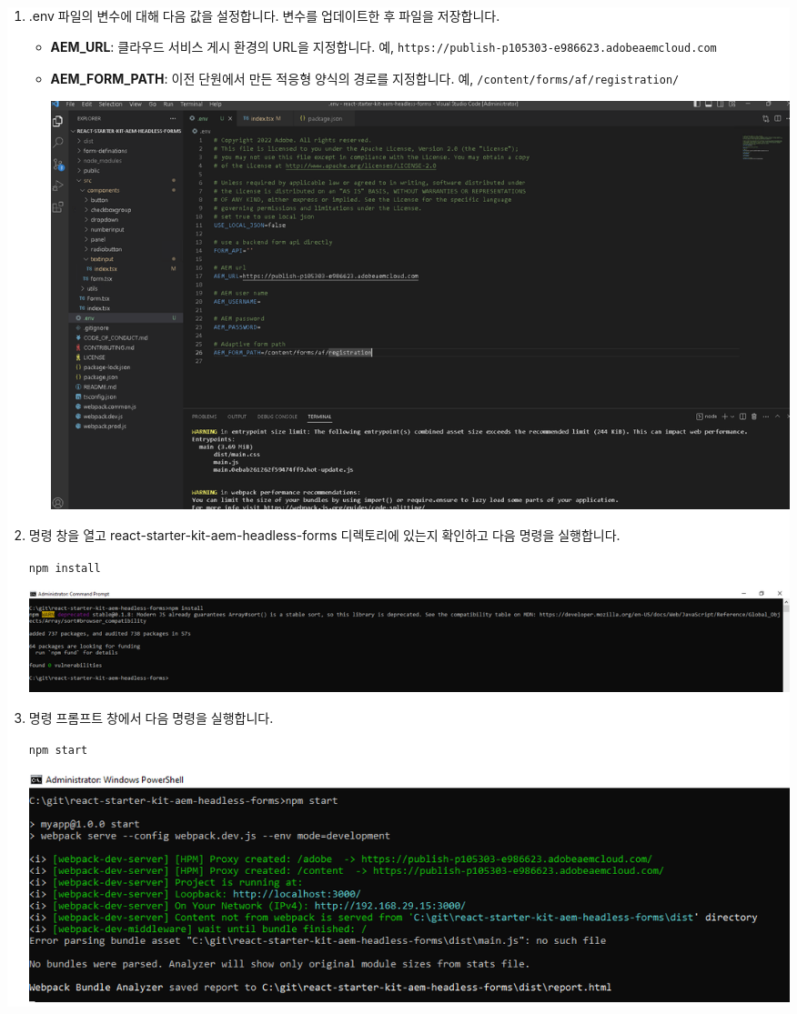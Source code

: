1. .env 파일의 변수에 대해 다음 값을 설정합니다. 변수를 업데이트한 후 파일을 저장합니다.

   * **AEM_URL**: 클라우드 서비스 게시 환경의 URL을 지정합니다. 예, `https://publish-p105303-e986623.adobeaemcloud.com`

   * **AEM_FORM_PATH**: 이전 단원에서 만든 적응형 양식의 경로를 지정합니다. 예, `/content/forms/af/registration/`

      ![](/help/forms/assets/screenshot202023-03-0820at202.49.1820pm.png)

1. 명령 창을 열고 react-starter-kit-aem-headless-forms 디렉토리에 있는지 확인하고 다음 명령을 실행합니다.

   ```Shell
   npm install
   ```

   ![](/help/forms/assets/screenshot2028118029.png)


1. 명령 프롬프트 창에서 다음 명령을 실행합니다.

   ```Shell
   npm start
   ```

   ![](/help/forms/assets/screenshot2028118129.png)
